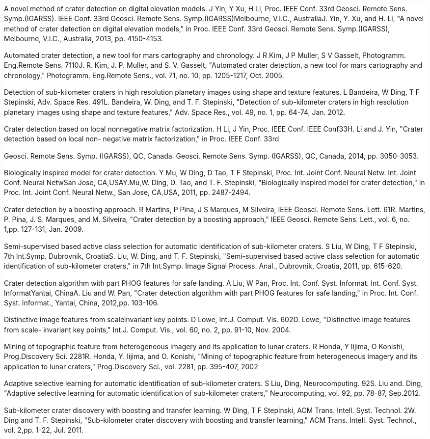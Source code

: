 A novel method of crater detection on digital elevation models. J Yin, Y Xu, H Li, Proc. IEEE Conf. 33rd Geosci. Remote Sens. Symp.(IGARSS). IEEE Conf. 33rd Geosci. Remote Sens. Symp.(IGARSS)Melbourne, V.I.C., AustraliaJ. Yin, Y. Xu, and H. Li, "A novel method of crater detection on digital elevation models," in Proc. IEEE Conf. 33rd Geosci. Remote Sens. Symp.(IGARSS), Melbourne, V.I.C., Australia, 2013, pp. 4150-4153.

Automated crater detection, a new tool for mars cartography and chronology. J R Kim, J P Muller, S V Gasselt, Photogramm. Eng.Remote Sens. 7110J. R. Kim, J. P. Muller, and S. V. Gasselt, "Automated crater detection, a new tool for mars cartography and chronology," Photogramm. Eng.Remote Sens., vol. 71, no. 10, pp. 1205-1217, Oct. 2005.

Detection of sub-kilometer craters in high resolution planetary images using shape and texture features. L Bandeira, W Ding, T F Stepinski, Adv. Space Res. 491L. Bandeira, W. Ding, and T. F. Stepinski, "Detection of sub-kilometer craters in high resolution planetary images using shape and texture features," Adv. Space Res., vol. 49, no. 1, pp. 64-74, Jan. 2012.

Crater detection based on local nonnegative matrix factorization. H Li, J Yin, Proc. IEEE Conf. IEEE Conf33H. Li and J. Yin, "Crater detection based on local non- negative matrix factorization," in Proc. IEEE Conf. 33rd

Geosci. Remote Sens. Symp. (IGARSS), QC, Canada. Geosci. Remote Sens. Symp. (IGARSS), QC, Canada, 2014, pp. 3050-3053.

Biologically inspired model for crater detection. Y Mu, W Ding, D Tao, T F Stepinski, Proc. Int. Joint Conf. Neural Netw. Int. Joint Conf. Neural NetwSan Jose, CA,USAY.Mu,W. Ding, D. Tao, and T. F. Stepinski, "Biologically inspired model for crater detection," in Proc. Int. Joint Conf. Neural Netw., San Jose, CA,USA, 2011, pp. 2487-2494.

Crater detection by a boosting approach. R Martins, P Pina, J S Marques, M Silveira, IEEE Geosci. Remote Sens. Lett. 61R. Martins, P. Pina, J. S. Marques, and M. Silveira, "Crater detection by a boosting approach," IEEE Geosci. Remote Sens. Lett., vol. 6, no. 1,pp. 127-131, Jan. 2009.

Semi-supervised based active class selection for automatic identification of sub-kilometer craters. S Liu, W Ding, T F Stepinski, 7th Int.Symp. Dubrovnik, CroatiaS. Liu, W. Ding, and T. F. Stepinski, "Semi-supervised based active class selection for automatic identification of sub-kilometer craters," in 7th Int.Symp. Image Signal Process. Anal., Dubrovnik, Croatia, 2011, pp. 615-620.

Crater detection algorithm with part PHOG features for safe landing. A Liu, W Pan, Proc. Int. Conf. Syst. Informat. Int. Conf. Syst. InformatYantai, ChinaA. Liu and W. Pan, "Crater detection algorithm with part PHOG features for safe landing," in Proc. Int. Conf. Syst. Informat., Yantai, China, 2012,pp. 103-106.

Distinctive image features from scaleinvariant key points. D Lowe, Int.J. Comput. Vis. 602D. Lowe, "Distinctive image features from scale- invariant key points," Int.J. Comput. Vis., vol. 60, no. 2, pp. 91-10, Nov. 2004.

Mining of topographic feature from heterogeneous imagery and its application to lunar craters. R Honda, Y Iijima, O Konishi, Prog.Discovery Sci. 2281R. Honda, Y. Iijima, and O. Konishi, "Mining of topographic feature from heterogeneous imagery and its application to lunar craters," Prog.Discovery Sci., vol. 2281, pp. 395-407, 2002

Adaptive selective learning for automatic identification of sub-kilometer craters. S Liu, Ding, Neurocomputing. 92S. Liu and. Ding, "Adaptive selective learning for automatic identification of sub-kilometer craters," Neurocomputing, vol. 92, pp. 78-87, Sep.2012.

Sub-kilometer crater discovery with boosting and transfer learning. W Ding, T F Stepinski, ACM Trans. Intell. Syst. Technol. 2W. Ding and T. F. Stepinski, "Sub-kilometer crater discovery with boosting and transfer learning," ACM Trans. Intell. Syst. Technol., vol. 2,pp. 1-22, Jul. 2011.
